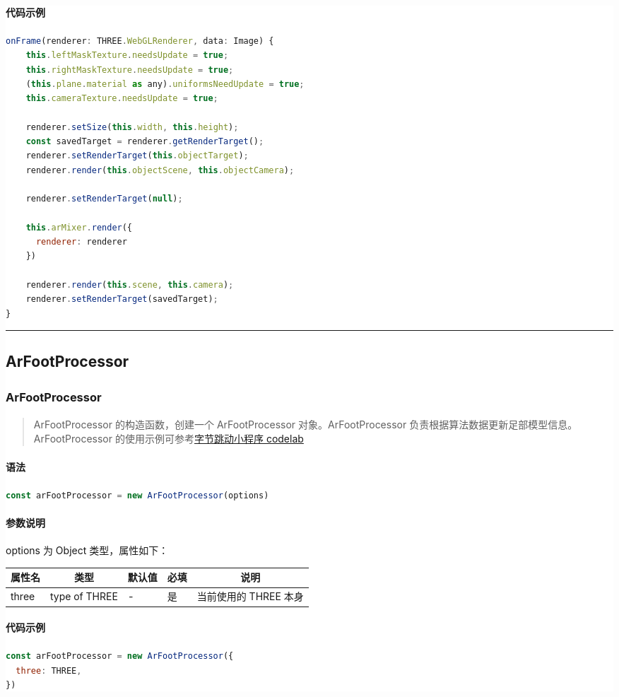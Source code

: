 #### 代码示例

```js
onFrame(renderer: THREE.WebGLRenderer, data: Image) {
    this.leftMaskTexture.needsUpdate = true;
    this.rightMaskTexture.needsUpdate = true;
    (this.plane.material as any).uniformsNeedUpdate = true;
    this.cameraTexture.needsUpdate = true;

    renderer.setSize(this.width, this.height);
    const savedTarget = renderer.getRenderTarget();
    renderer.setRenderTarget(this.objectTarget);
    renderer.render(this.objectScene, this.objectCamera);

    renderer.setRenderTarget(null);

    this.arMixer.render({
      renderer: renderer
    })

    renderer.render(this.scene, this.camera);
    renderer.setRenderTarget(savedTarget);
}
```

---

## ArFootProcessor

### ArFootProcessor

> ArFootProcessor 的构造函数，创建一个 ArFootProcessor 对象。ArFootProcessor 负责根据算法数据更新足部模型信息。ArFootProcessor 的使用示例可参考[字节跳动小程序 codelab](https://microapp-codelabs.bytedance.com/mini-app/microapp-ar-three/prepare)

#### 语法

```js
const arFootProcessor = new ArFootProcessor(options)
```

#### 参数说明

options 为 Object 类型，属性如下：

| 属性名 | 类型          | 默认值 | 必填 | 说明                  |
| ------ | ------------- | ------ | ---- | --------------------- |
| three  | type of THREE | -      | 是   | 当前使用的 THREE 本身 |

#### 代码示例

```js
const arFootProcessor = new ArFootProcessor({
  three: THREE,
})
```
